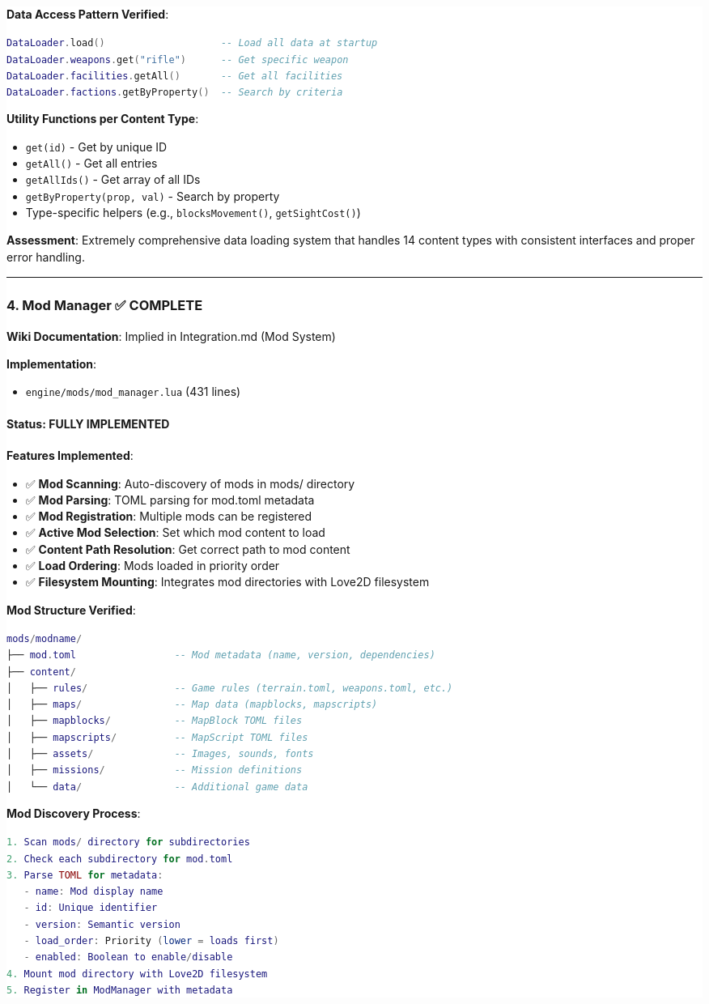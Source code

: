 **Data Access Pattern Verified**:
```lua
DataLoader.load()                    -- Load all data at startup
DataLoader.weapons.get("rifle")      -- Get specific weapon
DataLoader.facilities.getAll()       -- Get all facilities
DataLoader.factions.getByProperty()  -- Search by criteria
```

**Utility Functions per Content Type**:
- `get(id)` - Get by unique ID
- `getAll()` - Get all entries
- `getAllIds()` - Get array of all IDs
- `getByProperty(prop, val)` - Search by property
- Type-specific helpers (e.g., `blocksMovement()`, `getSightCost()`)

**Assessment**: Extremely comprehensive data loading system that handles 14 content types with consistent interfaces and proper error handling.

---

### 4. Mod Manager ✅ COMPLETE

**Wiki Documentation**: Implied in Integration.md (Mod System)

**Implementation**: 
- `engine/mods/mod_manager.lua` (431 lines)

#### Status: FULLY IMPLEMENTED

**Features Implemented**:
- ✅ **Mod Scanning**: Auto-discovery of mods in mods/ directory
- ✅ **Mod Parsing**: TOML parsing for mod.toml metadata
- ✅ **Mod Registration**: Multiple mods can be registered
- ✅ **Active Mod Selection**: Set which mod content to load
- ✅ **Content Path Resolution**: Get correct path to mod content
- ✅ **Load Ordering**: Mods loaded in priority order
- ✅ **Filesystem Mounting**: Integrates mod directories with Love2D filesystem

**Mod Structure Verified**:
```lua
mods/modname/
├── mod.toml                 -- Mod metadata (name, version, dependencies)
├── content/
│   ├── rules/               -- Game rules (terrain.toml, weapons.toml, etc.)
│   ├── maps/                -- Map data (mapblocks, mapscripts)
│   ├── mapblocks/           -- MapBlock TOML files
│   ├── mapscripts/          -- MapScript TOML files
│   ├── assets/              -- Images, sounds, fonts
│   ├── missions/            -- Mission definitions
│   └── data/                -- Additional game data
```

**Mod Discovery Process**:
```lua
1. Scan mods/ directory for subdirectories
2. Check each subdirectory for mod.toml
3. Parse TOML for metadata:
   - name: Mod display name
   - id: Unique identifier
   - version: Semantic version
   - load_order: Priority (lower = loads first)
   - enabled: Boolean to enable/disable
4. Mount mod directory with Love2D filesystem
5. Register in ModManager with metadata
```
